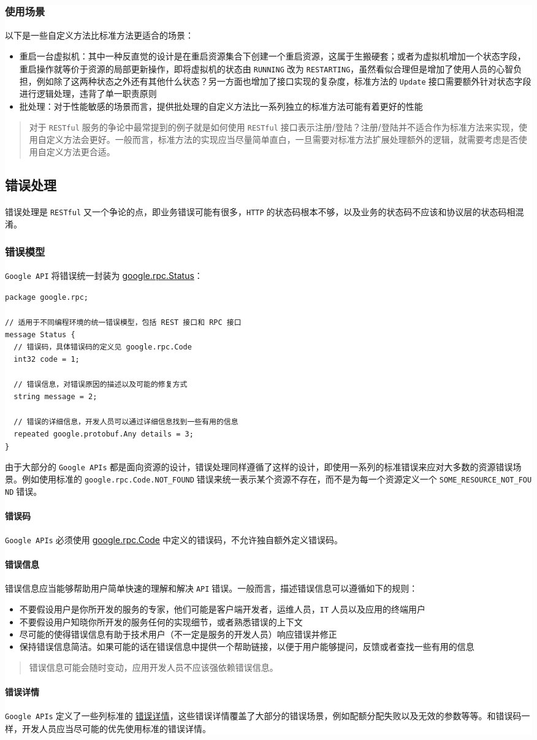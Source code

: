 ### 使用场景
以下是一些自定义方法比标准方法更适合的场景：

* 重启一台虚拟机：其中一种反直觉的设计是在重启资源集合下创建一个重启资源，这属于生搬硬套；或者为虚拟机增加一个状态字段，重启操作就等价于资源的局部更新操作，即将虚拟机的状态由 `RUNNING` 改为 `RESTARTING`，虽然看似合理但是增加了使用人员的心智负担，例如除了这两种状态之外还有其他什么状态？另一方面也增加了接口实现的复杂度，标准方法的 `Update` 接口需要额外针对状态字段进行逻辑处理，违背了单一职责原则
* 批处理：对于性能敏感的场景而言，提供批处理的自定义方法比一系列独立的标准方法可能有着更好的性能

> 对于 `RESTful` 服务的争论中最常提到的例子就是如何使用 `RESTful` 接口表示注册/登陆？注册/登陆并不适合作为标准方法来实现，使用自定义方法会更好。一般而言，标准方法的实现应当尽量简单直白，一旦需要对标准方法扩展处理额外的逻辑，就需要考虑是否使用自定义方法更合适。

## 错误处理
错误处理是 `RESTful` 又一个争论的点，即业务错误可能有很多，`HTTP` 的状态码根本不够，以及业务的状态码不应该和协议层的状态码相混淆。

### 错误模型
`Google API` 将错误统一封装为 [google.rpc.Status](https://github.com/googleapis/googleapis/blob/master/google/rpc/status.proto)：

```
package google.rpc;

// 适用于不同编程环境的统一错误模型，包括 REST 接口和 RPC 接口
message Status {
  // 错误码，具体错误码的定义见 google.rpc.Code
  int32 code = 1;

  // 错误信息，对错误原因的描述以及可能的修复方式
  string message = 2;

  // 错误的详细信息，开发人员可以通过详细信息找到一些有用的信息
  repeated google.protobuf.Any details = 3;
}
```

由于大部分的 `Google APIs` 都是面向资源的设计，错误处理同样遵循了这样的设计，即使用一系列的标准错误来应对大多数的资源错误场景。例如使用标准的 `google.rpc.Code.NOT_FOUND` 错误来统一表示某个资源不存在，而不是为每一个资源定义一个 `SOME_RESOURCE_NOT_FOUND` 错误。

#### 错误码
`Google APIs` 必须使用 [google.rpc.Code](https://github.com/googleapis/googleapis/blob/master/google/rpc/code.proto) 中定义的错误码，不允许独自额外定义错误码。

#### 错误信息
错误信息应当能够帮助用户简单快速的理解和解决 `API` 错误。一般而言，描述错误信息可以遵循如下的规则：

* 不要假设用户是你所开发的服务的专家，他们可能是客户端开发者，运维人员，`IT` 人员以及应用的终端用户
* 不要假设用户知晓你所开发的服务任何的实现细节，或者熟悉错误的上下文
* 尽可能的使得错误信息有助于技术用户（不一定是服务的开发人员）响应错误并修正
* 保持错误信息简洁。如果可能的话在错误信息中提供一个帮助链接，以便于用户能够提问，反馈或者查找一些有用的信息

> 错误信息可能会随时变动，应用开发人员不应该强依赖错误信息。

#### 错误详情
`Google APIs` 定义了一些列标准的 [错误详情](https://github.com/googleapis/googleapis/blob/master/google/rpc/error_details.proto)，这些错误详情覆盖了大部分的错误场景，例如配额分配失败以及无效的参数等等。和错误码一样，开发人员应当尽可能的优先使用标准的错误详情。
